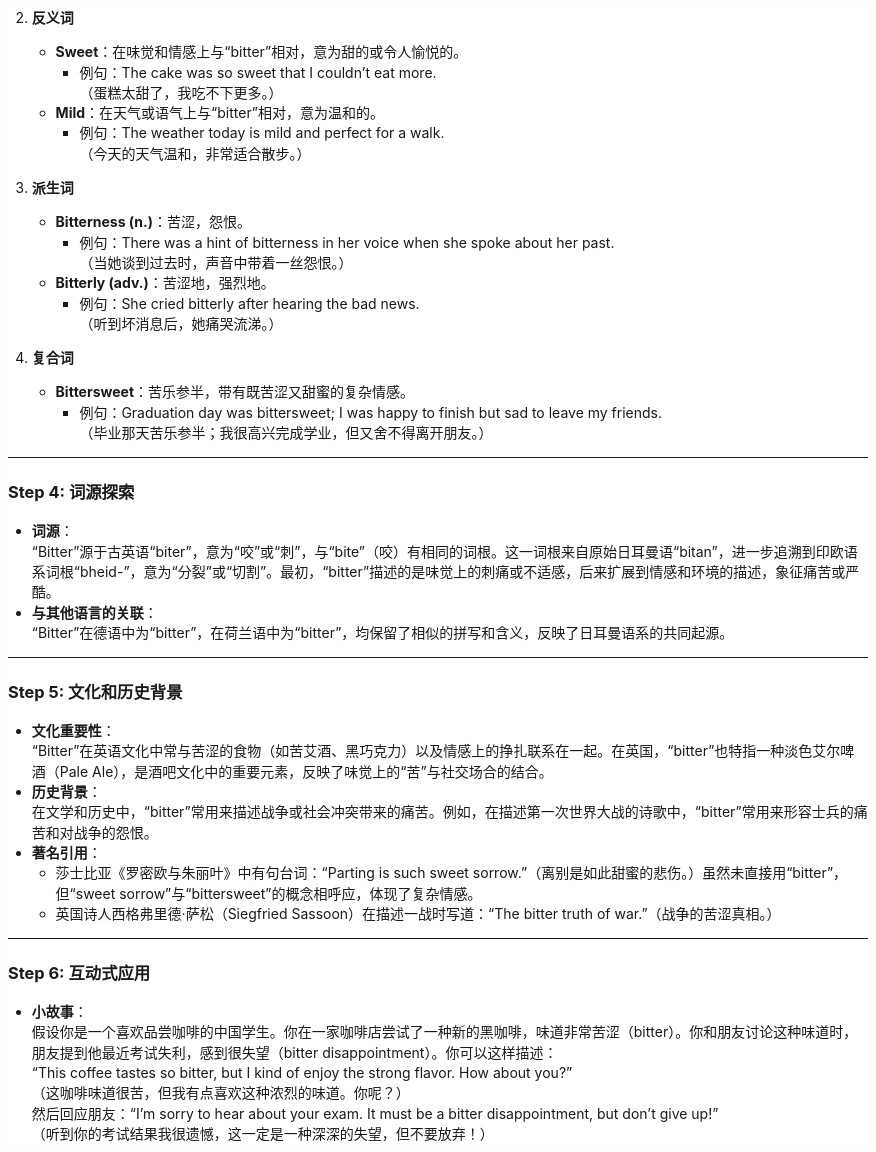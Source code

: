 2. **反义词**
   - **Sweet**：在味觉和情感上与“bitter”相对，意为甜的或令人愉悦的。
     - 例句：The cake was so sweet that I couldn’t eat more.  
       （蛋糕太甜了，我吃不下更多。）
   - **Mild**：在天气或语气上与“bitter”相对，意为温和的。
     - 例句：The weather today is mild and perfect for a walk.  
       （今天的天气温和，非常适合散步。）

3. **派生词**
   - **Bitterness (n.)**：苦涩，怨恨。
     - 例句：There was a hint of bitterness in her voice when she spoke about her past.  
       （当她谈到过去时，声音中带着一丝怨恨。）
   - **Bitterly (adv.)**：苦涩地，强烈地。
     - 例句：She cried bitterly after hearing the bad news.  
       （听到坏消息后，她痛哭流涕。）

4. **复合词**
   - **Bittersweet**：苦乐参半，带有既苦涩又甜蜜的复杂情感。
     - 例句：Graduation day was bittersweet; I was happy to finish but sad to leave my friends.  
       （毕业那天苦乐参半；我很高兴完成学业，但又舍不得离开朋友。）

---

### Step 4: 词源探索

- **词源**：  
  “Bitter”源于古英语“biter”，意为“咬”或“刺”，与“bite”（咬）有相同的词根。这一词根来自原始日耳曼语“bitan”，进一步追溯到印欧语系词根“bheid-”，意为“分裂”或“切割”。最初，“bitter”描述的是味觉上的刺痛或不适感，后来扩展到情感和环境的描述，象征痛苦或严酷。
- **与其他语言的关联**：  
  “Bitter”在德语中为“bitter”，在荷兰语中为“bitter”，均保留了相似的拼写和含义，反映了日耳曼语系的共同起源。

---

### Step 5: 文化和历史背景

- **文化重要性**：  
  “Bitter”在英语文化中常与苦涩的食物（如苦艾酒、黑巧克力）以及情感上的挣扎联系在一起。在英国，“bitter”也特指一种淡色艾尔啤酒（Pale Ale），是酒吧文化中的重要元素，反映了味觉上的“苦”与社交场合的结合。
- **历史背景**：  
  在文学和历史中，“bitter”常用来描述战争或社会冲突带来的痛苦。例如，在描述第一次世界大战的诗歌中，“bitter”常用来形容士兵的痛苦和对战争的怨恨。
- **著名引用**：  
  - 莎士比亚《罗密欧与朱丽叶》中有句台词：“Parting is such sweet sorrow.”（离别是如此甜蜜的悲伤。）虽然未直接用“bitter”，但“sweet sorrow”与“bittersweet”的概念相呼应，体现了复杂情感。
  - 英国诗人西格弗里德·萨松（Siegfried Sassoon）在描述一战时写道：“The bitter truth of war.”（战争的苦涩真相。）

---

### Step 6: 互动式应用

- **小故事**：  
  假设你是一个喜欢品尝咖啡的中国学生。你在一家咖啡店尝试了一种新的黑咖啡，味道非常苦涩（bitter）。你和朋友讨论这种味道时，朋友提到他最近考试失利，感到很失望（bitter disappointment）。你可以这样描述：  
  “This coffee tastes so bitter, but I kind of enjoy the strong flavor. How about you?”  
  （这咖啡味道很苦，但我有点喜欢这种浓烈的味道。你呢？）  
  然后回应朋友：“I’m sorry to hear about your exam. It must be a bitter disappointment, but don’t give up!”  
  （听到你的考试结果我很遗憾，这一定是一种深深的失望，但不要放弃！）
